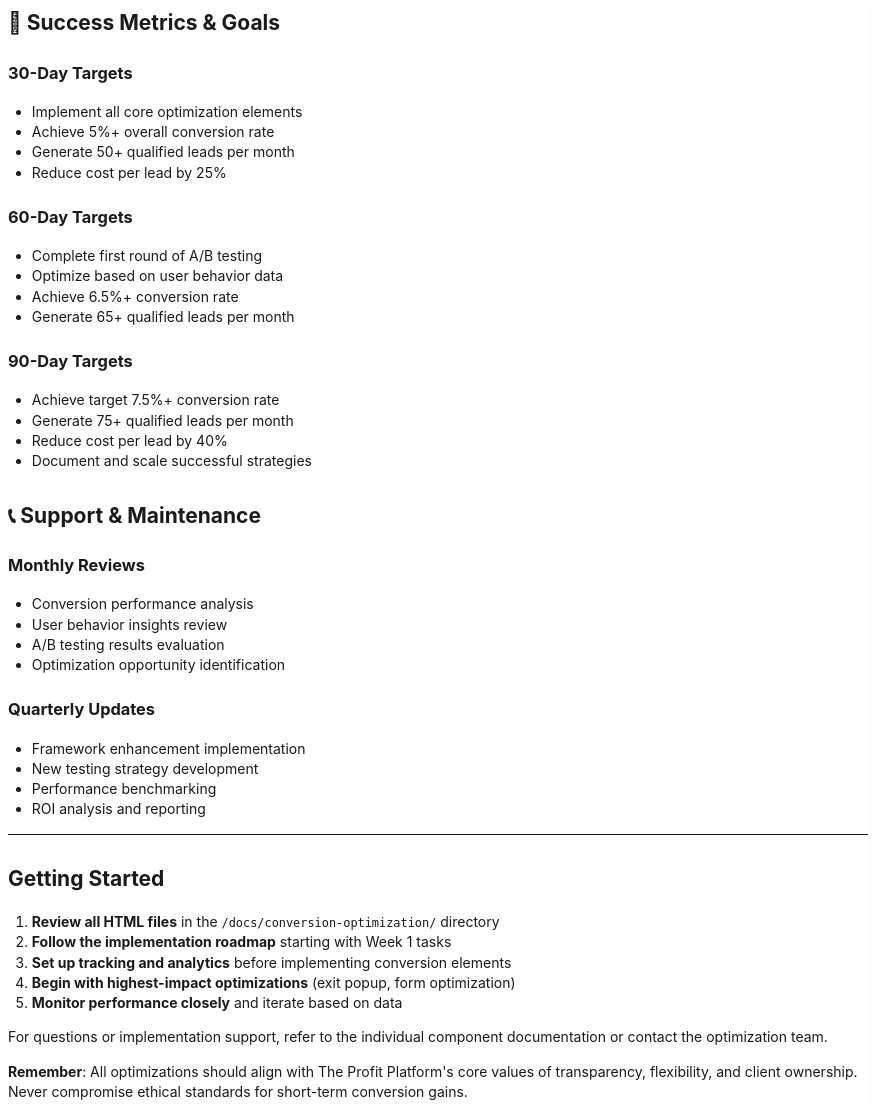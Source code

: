 ## 🎯 Success Metrics & Goals

### 30-Day Targets
- Implement all core optimization elements
- Achieve 5%+ overall conversion rate
- Generate 50+ qualified leads per month
- Reduce cost per lead by 25%

### 60-Day Targets
- Complete first round of A/B testing
- Optimize based on user behavior data
- Achieve 6.5%+ conversion rate
- Generate 65+ qualified leads per month

### 90-Day Targets
- Achieve target 7.5%+ conversion rate
- Generate 75+ qualified leads per month
- Reduce cost per lead by 40%
- Document and scale successful strategies

## 📞 Support & Maintenance

### Monthly Reviews
- Conversion performance analysis
- User behavior insights review
- A/B testing results evaluation
- Optimization opportunity identification

### Quarterly Updates
- Framework enhancement implementation
- New testing strategy development
- Performance benchmarking
- ROI analysis and reporting

---

## Getting Started

1. **Review all HTML files** in the `/docs/conversion-optimization/` directory
2. **Follow the implementation roadmap** starting with Week 1 tasks
3. **Set up tracking and analytics** before implementing conversion elements
4. **Begin with highest-impact optimizations** (exit popup, form optimization)
5. **Monitor performance closely** and iterate based on data

For questions or implementation support, refer to the individual component documentation or contact the optimization team.

**Remember**: All optimizations should align with The Profit Platform's core values of transparency, flexibility, and client ownership. Never compromise ethical standards for short-term conversion gains.